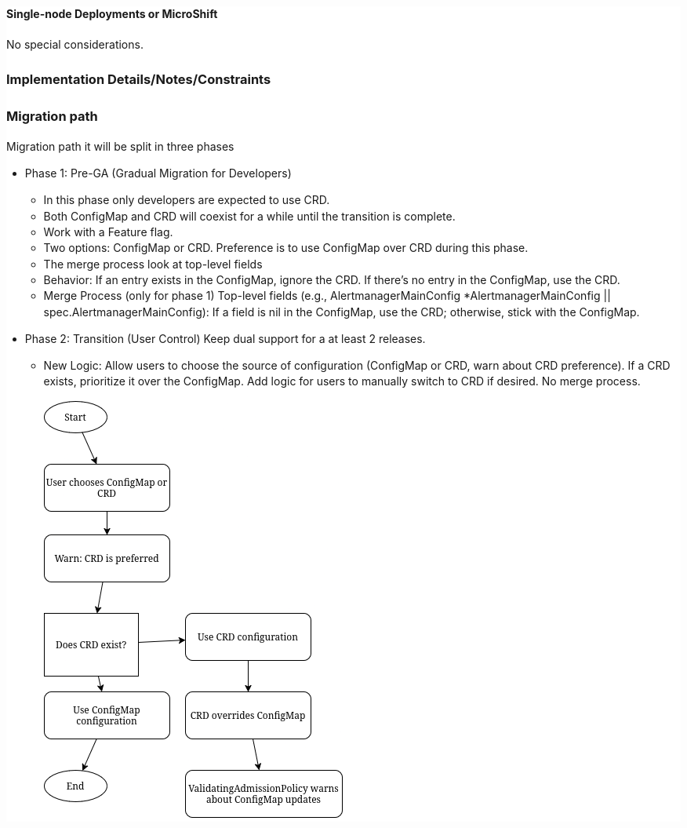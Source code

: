 #### Single-node Deployments or MicroShift
No special considerations.

### Implementation Details/Notes/Constraints


### Migration path

Migration path it will be split in three phases

- Phase 1: Pre-GA (Gradual Migration for Developers)
  - In this phase only developers are expected to use CRD.
  - Both ConfigMap and CRD will coexist for a while until the transition is complete.
  - Work with a Feature flag.
  - Two options: ConfigMap or CRD.
      Preference is to use ConfigMap over CRD during this phase.
  - The merge process look at top-level fields
  - Behavior: If an entry exists in the ConfigMap, ignore the CRD.
      If there’s no entry in the ConfigMap, use the CRD.
  - Merge Process (only for phase 1)
      Top-level fields (e.g., AlertmanagerMainConfig *AlertmanagerMainConfig || spec.AlertmanagerMainConfig):
      If a field is nil in the ConfigMap, use the CRD; otherwise, stick with the ConfigMap.

- Phase 2: Transition (User Control)
  Keep dual support for a at least 2 releases.
  - New Logic:
    Allow users to choose the source of configuration (ConfigMap or CRD, warn about CRD preference).
    If a CRD exists, prioritize it over the ConfigMap.
    Add logic for users to manually switch to CRD if desired.
    No merge process.

    ![h](assets/monitoring_config_phase2.png)
